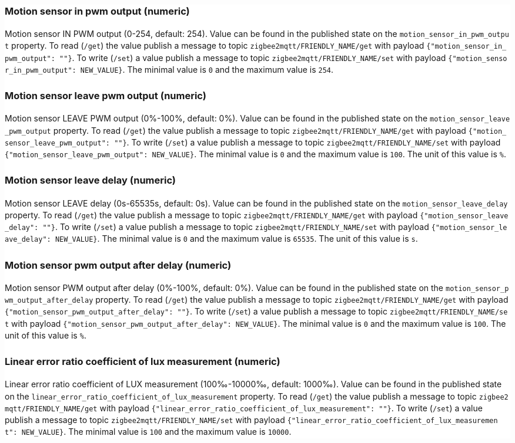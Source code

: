 ### Motion sensor in pwm output (numeric)
Motion sensor IN PWM output (0-254, default: 254).
Value can be found in the published state on the `motion_sensor_in_pwm_output` property.
To read (`/get`) the value publish a message to topic `zigbee2mqtt/FRIENDLY_NAME/get` with payload `{"motion_sensor_in_pwm_output": ""}`.
To write (`/set`) a value publish a message to topic `zigbee2mqtt/FRIENDLY_NAME/set` with payload `{"motion_sensor_in_pwm_output": NEW_VALUE}`.
The minimal value is `0` and the maximum value is `254`.

### Motion sensor leave pwm output (numeric)
Motion sensor LEAVE PWM output (0%-100%, default: 0%).
Value can be found in the published state on the `motion_sensor_leave_pwm_output` property.
To read (`/get`) the value publish a message to topic `zigbee2mqtt/FRIENDLY_NAME/get` with payload `{"motion_sensor_leave_pwm_output": ""}`.
To write (`/set`) a value publish a message to topic `zigbee2mqtt/FRIENDLY_NAME/set` with payload `{"motion_sensor_leave_pwm_output": NEW_VALUE}`.
The minimal value is `0` and the maximum value is `100`.
The unit of this value is `%`.

### Motion sensor leave delay (numeric)
Motion sensor LEAVE delay (0s-65535s, default: 0s).
Value can be found in the published state on the `motion_sensor_leave_delay` property.
To read (`/get`) the value publish a message to topic `zigbee2mqtt/FRIENDLY_NAME/get` with payload `{"motion_sensor_leave_delay": ""}`.
To write (`/set`) a value publish a message to topic `zigbee2mqtt/FRIENDLY_NAME/set` with payload `{"motion_sensor_leave_delay": NEW_VALUE}`.
The minimal value is `0` and the maximum value is `65535`.
The unit of this value is `s`.

### Motion sensor pwm output after delay (numeric)
Motion sensor PWM output after delay (0%-100%, default: 0%).
Value can be found in the published state on the `motion_sensor_pwm_output_after_delay` property.
To read (`/get`) the value publish a message to topic `zigbee2mqtt/FRIENDLY_NAME/get` with payload `{"motion_sensor_pwm_output_after_delay": ""}`.
To write (`/set`) a value publish a message to topic `zigbee2mqtt/FRIENDLY_NAME/set` with payload `{"motion_sensor_pwm_output_after_delay": NEW_VALUE}`.
The minimal value is `0` and the maximum value is `100`.
The unit of this value is `%`.

### Linear error ratio coefficient of lux measurement (numeric)
Linear error ratio coefficient of LUX measurement (100‰-10000‰, default: 1000‰).
Value can be found in the published state on the `linear_error_ratio_coefficient_of_lux_measurement` property.
To read (`/get`) the value publish a message to topic `zigbee2mqtt/FRIENDLY_NAME/get` with payload `{"linear_error_ratio_coefficient_of_lux_measurement": ""}`.
To write (`/set`) a value publish a message to topic `zigbee2mqtt/FRIENDLY_NAME/set` with payload `{"linear_error_ratio_coefficient_of_lux_measurement": NEW_VALUE}`.
The minimal value is `100` and the maximum value is `10000`.

